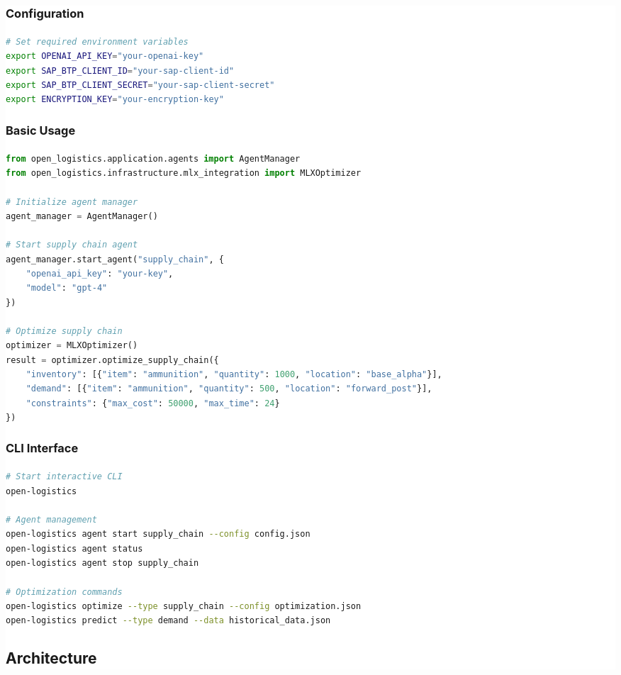 ### Configuration

```bash
# Set required environment variables
export OPENAI_API_KEY="your-openai-key"
export SAP_BTP_CLIENT_ID="your-sap-client-id"
export SAP_BTP_CLIENT_SECRET="your-sap-client-secret"
export ENCRYPTION_KEY="your-encryption-key"
```

### Basic Usage

```python
from open_logistics.application.agents import AgentManager
from open_logistics.infrastructure.mlx_integration import MLXOptimizer

# Initialize agent manager
agent_manager = AgentManager()

# Start supply chain agent
agent_manager.start_agent("supply_chain", {
    "openai_api_key": "your-key",
    "model": "gpt-4"
})

# Optimize supply chain
optimizer = MLXOptimizer()
result = optimizer.optimize_supply_chain({
    "inventory": [{"item": "ammunition", "quantity": 1000, "location": "base_alpha"}],
    "demand": [{"item": "ammunition", "quantity": 500, "location": "forward_post"}],
    "constraints": {"max_cost": 50000, "max_time": 24}
})
```

### CLI Interface

```bash
# Start interactive CLI
open-logistics

# Agent management
open-logistics agent start supply_chain --config config.json
open-logistics agent status
open-logistics agent stop supply_chain

# Optimization commands
open-logistics optimize --type supply_chain --config optimization.json
open-logistics predict --type demand --data historical_data.json
```

## Architecture
